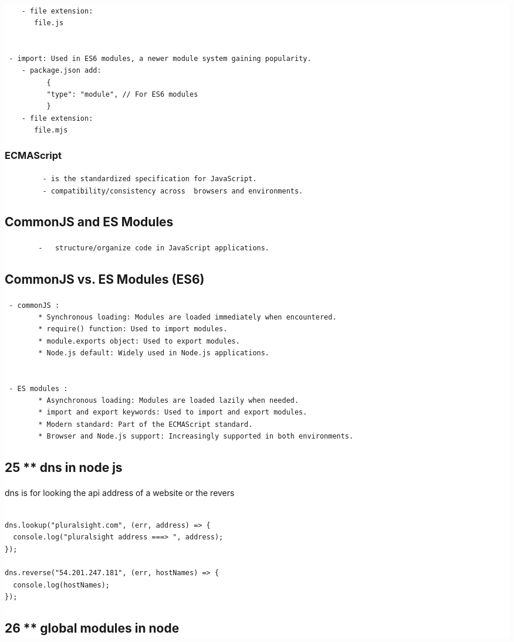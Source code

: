        - file extension: 
           file.js


     - import: Used in ES6 modules, a newer module system gaining popularity.
        - package.json add: 
              {
              "type": "module", // For ES6 modules
              }
        - file extension: 
           file.mjs
         
### ECMAScript 
             - is the standardized specification for JavaScript.
             - compatibility/consistency across  browsers and environments.



## CommonJS and ES Modules
            -   structure/organize code in JavaScript applications.


## CommonJS vs. ES Modules (ES6)

     - commonJS :
            * Synchronous loading: Modules are loaded immediately when encountered.   
            * require() function: Used to import modules.   
            * module.exports object: Used to export modules.   
            * Node.js default: Widely used in Node.js applications. 


     - ES modules :
            * Asynchronous loading: Modules are loaded lazily when needed.   
            * import and export keywords: Used to import and export modules.   
            * Modern standard: Part of the ECMAScript standard.   
            * Browser and Node.js support: Increasingly supported in both environments.   


## 25 \*\* dns in node js

dns is for looking the api address of a website or the revers

```const dns = require("dns");

dns.lookup("pluralsight.com", (err, address) => {
  console.log("pluralsight address ===> ", address);
});

dns.reverse("54.201.247.181", (err, hostNames) => {
  console.log(hostNames);
});
```

## 26 \*\* global modules in node

